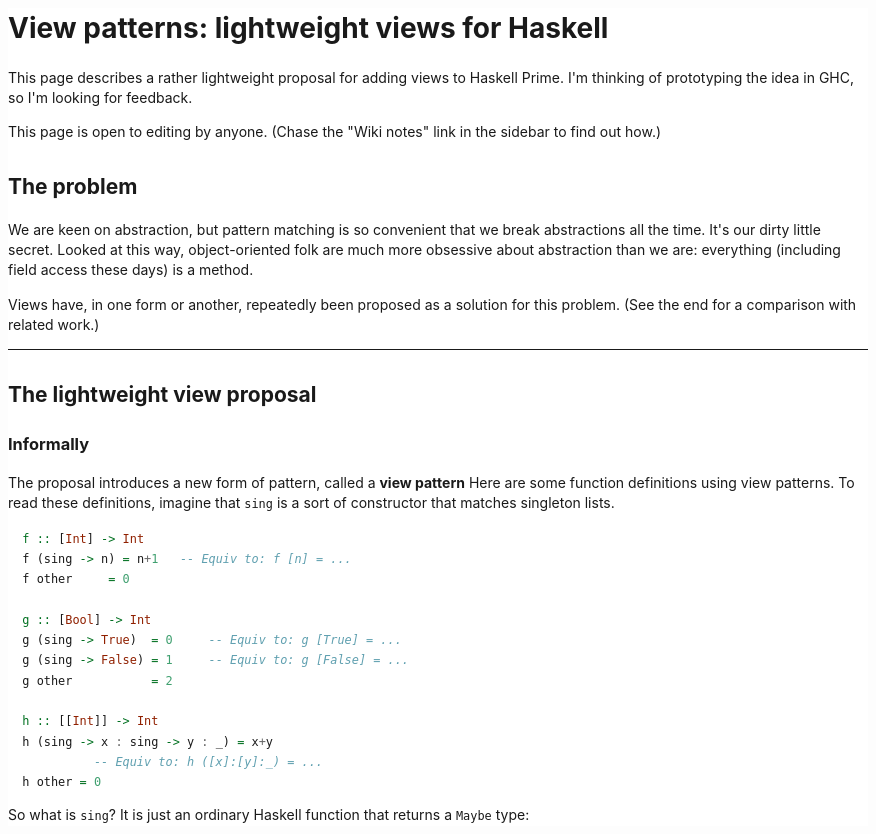# View patterns: lightweight views for Haskell


This page describes a rather lightweight proposal for adding views to 
Haskell Prime.  I'm thinking of prototyping the idea in GHC, so I'm looking
for feedback.


This page is open to editing by anyone.  (Chase the "Wiki notes" link in the sidebar to find out how.)

## The problem


We are keen on abstraction, but pattern matching is so convenient that
we break abstractions all the time.  It's our dirty little secret.
Looked at this way, object-oriented folk are much more obsessive 
about abstraction than we are: everything (including field access 
these days) is a method.


Views have, in one form or another, repeatedly been proposed as a
solution for this problem.   (See the end for a comparison with related work.)

---

## The lightweight view proposal

### Informally


The proposal introduces a new form of pattern, called a **view pattern**
Here are some function definitions using view patterns.
To read these definitions, imagine that `sing` is
a sort of constructor that matches singleton lists.

```haskell
  f :: [Int] -> Int
  f (sing -> n) = n+1	-- Equiv to: f [n] = ...
  f other     = 0

  g :: [Bool] -> Int
  g (sing -> True)  = 0		-- Equiv to: g [True] = ...
  g (sing -> False) = 1		-- Equiv to: g [False] = ...
  g other           = 2

  h :: [[Int]] -> Int	
  h (sing -> x : sing -> y : _) = x+y
			-- Equiv to: h ([x]:[y]:_) = ...
  h other = 0
```


So what is `sing`?  It is just an ordinary Haskell function that
returns a `Maybe` type:
